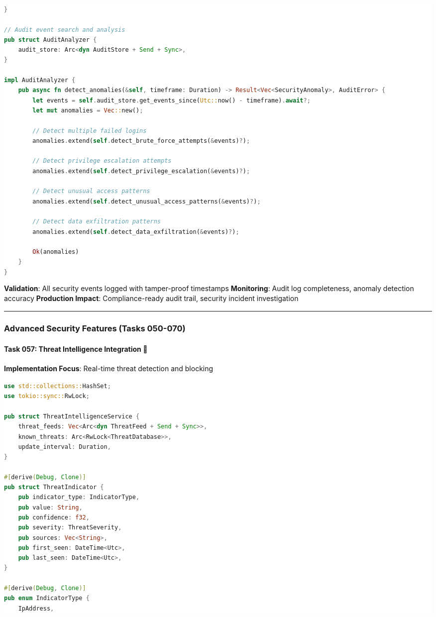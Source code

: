 ```rust
}

// Audit event search and analysis
pub struct AuditAnalyzer {
    audit_store: Arc<dyn AuditStore + Send + Sync>,
}

impl AuditAnalyzer {
    pub async fn detect_anomalies(&self, timeframe: Duration) -> Result<Vec<SecurityAnomaly>, AuditError> {
        let events = self.audit_store.get_events_since(Utc::now() - timeframe).await?;
        let mut anomalies = Vec::new();
        
        // Detect multiple failed logins
        anomalies.extend(self.detect_brute_force_attempts(&events)?);
        
        // Detect privilege escalation attempts
        anomalies.extend(self.detect_privilege_escalation(&events)?);
        
        // Detect unusual access patterns
        anomalies.extend(self.detect_unusual_access_patterns(&events)?);
        
        // Detect data exfiltration patterns
        anomalies.extend(self.detect_data_exfiltration(&events)?);
        
        Ok(anomalies)
    }
}
```
**Validation**: All security events logged with tamper-proof timestamps
**Monitoring**: Audit log completeness, anomaly detection accuracy
**Production Impact**: Compliance-ready audit trail, security incident investigation

---

### Advanced Security Features (Tasks 050-070)

#### Task 057: Threat Intelligence Integration 🎯
**Implementation Focus**: Real-time threat detection and blocking
```rust
use std::collections::HashSet;
use tokio::sync::RwLock;

pub struct ThreatIntelligenceService {
    threat_feeds: Vec<Arc<dyn ThreatFeed + Send + Sync>>,
    known_threats: Arc<RwLock<ThreatDatabase>>,
    update_interval: Duration,
}

#[derive(Debug, Clone)]
pub struct ThreatIndicator {
    pub indicator_type: IndicatorType,
    pub value: String,
    pub confidence: f32,
    pub severity: ThreatSeverity,
    pub sources: Vec<String>,
    pub first_seen: DateTime<Utc>,
    pub last_seen: DateTime<Utc>,
}

#[derive(Debug, Clone)]
pub enum IndicatorType {
    IpAddress,
```